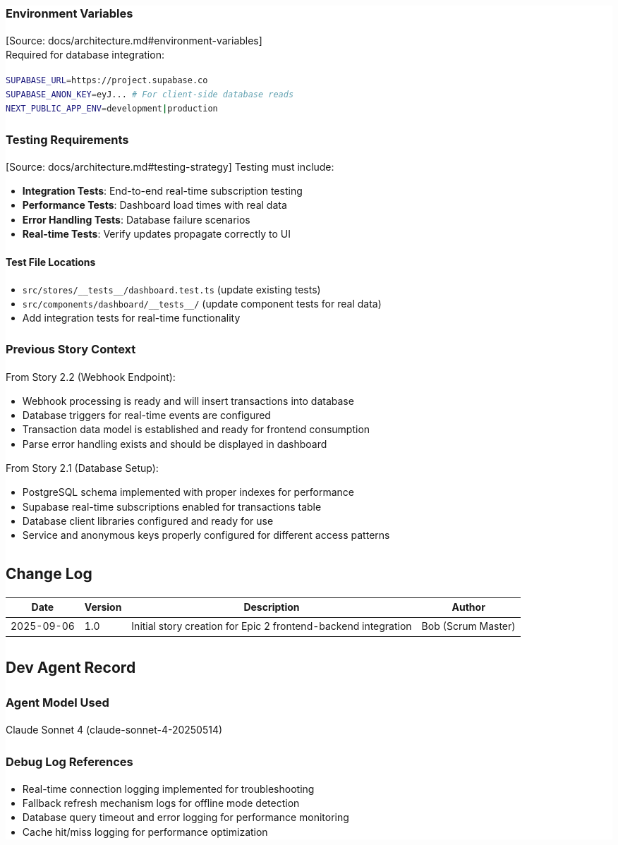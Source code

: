 ### Environment Variables
[Source: docs/architecture.md#environment-variables]  
Required for database integration:
```bash
SUPABASE_URL=https://project.supabase.co
SUPABASE_ANON_KEY=eyJ... # For client-side database reads
NEXT_PUBLIC_APP_ENV=development|production
```

### Testing Requirements
[Source: docs/architecture.md#testing-strategy]
Testing must include:
- **Integration Tests**: End-to-end real-time subscription testing
- **Performance Tests**: Dashboard load times with real data
- **Error Handling Tests**: Database failure scenarios
- **Real-time Tests**: Verify updates propagate correctly to UI

#### Test File Locations  
- `src/stores/__tests__/dashboard.test.ts` (update existing tests)
- `src/components/dashboard/__tests__/` (update component tests for real data)
- Add integration tests for real-time functionality

### Previous Story Context
From Story 2.2 (Webhook Endpoint):
- Webhook processing is ready and will insert transactions into database
- Database triggers for real-time events are configured
- Transaction data model is established and ready for frontend consumption
- Parse error handling exists and should be displayed in dashboard

From Story 2.1 (Database Setup):  
- PostgreSQL schema implemented with proper indexes for performance
- Supabase real-time subscriptions enabled for transactions table
- Database client libraries configured and ready for use
- Service and anonymous keys properly configured for different access patterns

## Change Log

| Date | Version | Description | Author |
|------|---------|-------------|--------|
| 2025-09-06 | 1.0 | Initial story creation for Epic 2 frontend-backend integration | Bob (Scrum Master) |

## Dev Agent Record

### Agent Model Used
Claude Sonnet 4 (claude-sonnet-4-20250514)

### Debug Log References  
- Real-time connection logging implemented for troubleshooting
- Fallback refresh mechanism logs for offline mode detection
- Database query timeout and error logging for performance monitoring
- Cache hit/miss logging for performance optimization
